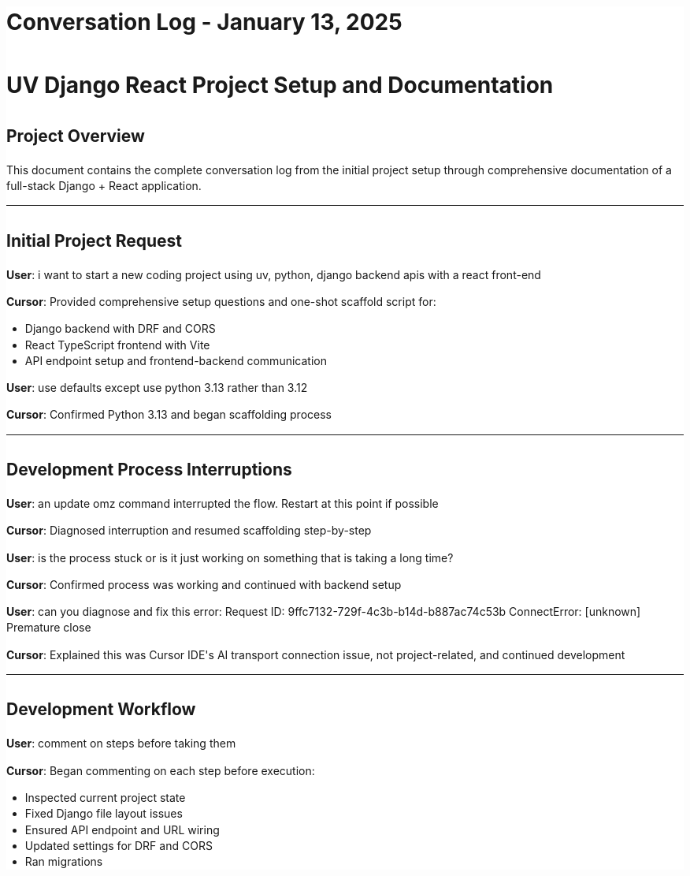 # Conversation Log - January 13, 2025
# UV Django React Project Setup and Documentation

## Project Overview
This document contains the complete conversation log from the initial project setup through comprehensive documentation of a full-stack Django + React application.

---

## Initial Project Request

**User**: i want to start a new coding project using uv, python, django backend apis with a react front-end

**Cursor**: Provided comprehensive setup questions and one-shot scaffold script for:
- Django backend with DRF and CORS
- React TypeScript frontend with Vite
- API endpoint setup and frontend-backend communication

**User**: use defaults except use python 3.13 rather than 3.12

**Cursor**: Confirmed Python 3.13 and began scaffolding process

---

## Development Process Interruptions

**User**: an update omz command interrupted the flow. Restart at this point if possible

**Cursor**: Diagnosed interruption and resumed scaffolding step-by-step

**User**: is the process stuck or is it just working on something that is taking a long time?

**Cursor**: Confirmed process was working and continued with backend setup

**User**: can you diagnose and fix this error: Request ID: 9ffc7132-729f-4c3b-b14d-b887ac74c53b ConnectError: [unknown] Premature close

**Cursor**: Explained this was Cursor IDE's AI transport connection issue, not project-related, and continued development

---

## Development Workflow

**User**: comment on steps before taking them

**Cursor**: Began commenting on each step before execution:
- Inspected current project state
- Fixed Django file layout issues
- Ensured API endpoint and URL wiring
- Updated settings for DRF and CORS
- Ran migrations
